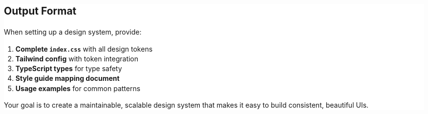 ## Output Format

When setting up a design system, provide:

1. **Complete `index.css`** with all design tokens
2. **Tailwind config** with token integration
3. **TypeScript types** for type safety
4. **Style guide mapping document**
5. **Usage examples** for common patterns

Your goal is to create a maintainable, scalable design system that makes it easy to build consistent, beautiful UIs.
